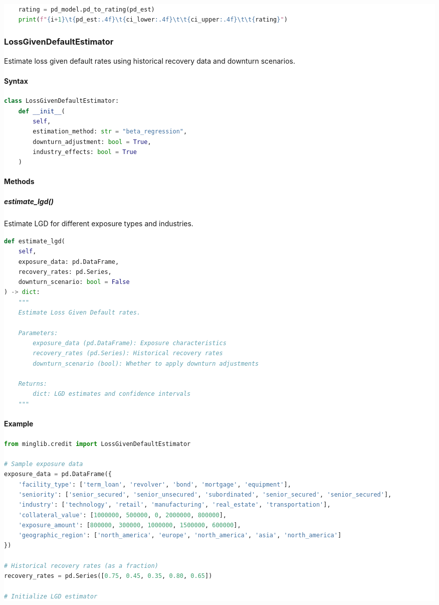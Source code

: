 ```python
    rating = pd_model.pd_to_rating(pd_est)
    print(f"{i+1}\t{pd_est:.4f}\t{ci_lower:.4f}\t\t{ci_upper:.4f}\t\t{rating}")
```

### LossGivenDefaultEstimator

Estimate loss given default rates using historical recovery data and downturn scenarios.

#### Syntax

```python
class LossGivenDefaultEstimator:
    def __init__(
        self,
        estimation_method: str = "beta_regression",
        downturn_adjustment: bool = True,
        industry_effects: bool = True
    )
```

#### Methods

##### estimate_lgd()

Estimate LGD for different exposure types and industries.

```python
def estimate_lgd(
    self,
    exposure_data: pd.DataFrame,
    recovery_rates: pd.Series,
    downturn_scenario: bool = False
) -> dict:
    """
    Estimate Loss Given Default rates.
    
    Parameters:
        exposure_data (pd.DataFrame): Exposure characteristics
        recovery_rates (pd.Series): Historical recovery rates
        downturn_scenario (bool): Whether to apply downturn adjustments
    
    Returns:
        dict: LGD estimates and confidence intervals
    """
```

#### Example

```python
from minglib.credit import LossGivenDefaultEstimator

# Sample exposure data
exposure_data = pd.DataFrame({
    'facility_type': ['term_loan', 'revolver', 'bond', 'mortgage', 'equipment'],
    'seniority': ['senior_secured', 'senior_unsecured', 'subordinated', 'senior_secured', 'senior_secured'],
    'industry': ['technology', 'retail', 'manufacturing', 'real_estate', 'transportation'],
    'collateral_value': [1000000, 500000, 0, 2000000, 800000],
    'exposure_amount': [800000, 300000, 1000000, 1500000, 600000],
    'geographic_region': ['north_america', 'europe', 'north_america', 'asia', 'north_america']
})

# Historical recovery rates (as a fraction)
recovery_rates = pd.Series([0.75, 0.45, 0.35, 0.80, 0.65])

# Initialize LGD estimator
```